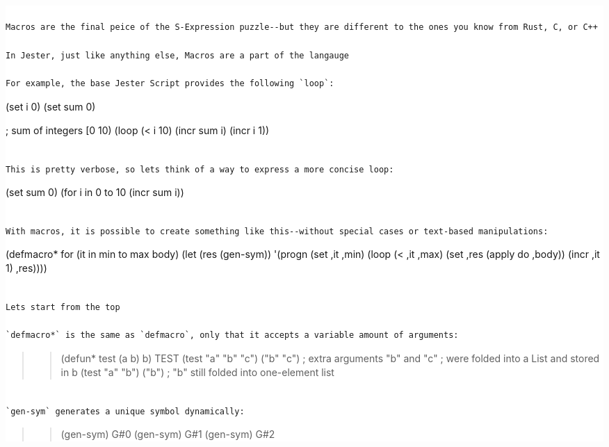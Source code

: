 ```

Macros are the final peice of the S-Expression puzzle--but they are different to the ones you know from Rust, C, or C++

In Jester, just like anything else, Macros are a part of the langauge

For example, the base Jester Script provides the following `loop`:

```
(set i 0)
(set sum 0)

; sum of integers [0 10)
(loop (< i 10)
	(incr sum i)
	(incr i 1))
```

This is pretty verbose, so lets think of a way to express a more concise loop:

```
(set sum 0)
(for i in 0 to 10
	(incr sum i))
```

With macros, it is possible to create something like this--without special cases or text-based manipulations:

```
(defmacro* for (it in min to max body)
	(let (res (gen-sym))
		'(progn
			(set ,it ,min)
			(loop (< ,it ,max)
				(set ,res (apply do ,body))
				(incr ,it 1)
				,res))))
```

Lets start from the top

`defmacro*` is the same as `defmacro`, only that it accepts a variable amount of arguments:

```
>> (defun* test (a b) b)
TEST
>> (test "a" "b" "c")
("b" "c") 
; extra arguments "b" and "c" 
; were folded into a List and stored in b
>> (test "a" "b")
("b") 
; "b" still folded into one-element list
```

`gen-sym` generates a unique symbol dynamically:

```
>> (gen-sym)
G#0
>> (gen-sym)
G#1
>> (gen-sym)
G#2